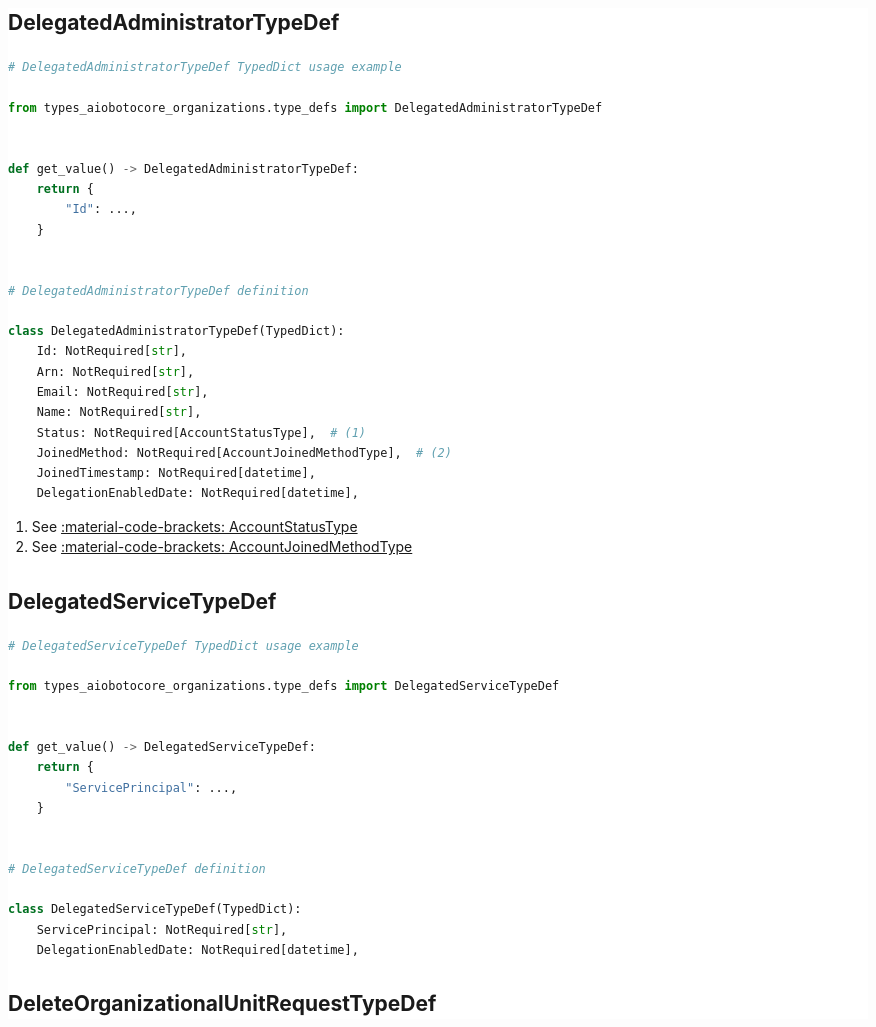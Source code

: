 ## DelegatedAdministratorTypeDef

```python
# DelegatedAdministratorTypeDef TypedDict usage example

from types_aiobotocore_organizations.type_defs import DelegatedAdministratorTypeDef


def get_value() -> DelegatedAdministratorTypeDef:
    return {
        "Id": ...,
    }


# DelegatedAdministratorTypeDef definition

class DelegatedAdministratorTypeDef(TypedDict):
    Id: NotRequired[str],
    Arn: NotRequired[str],
    Email: NotRequired[str],
    Name: NotRequired[str],
    Status: NotRequired[AccountStatusType],  # (1)
    JoinedMethod: NotRequired[AccountJoinedMethodType],  # (2)
    JoinedTimestamp: NotRequired[datetime],
    DelegationEnabledDate: NotRequired[datetime],
```

1. See [:material-code-brackets: AccountStatusType](./literals.md#accountstatustype) 
2. See [:material-code-brackets: AccountJoinedMethodType](./literals.md#accountjoinedmethodtype) 
## DelegatedServiceTypeDef

```python
# DelegatedServiceTypeDef TypedDict usage example

from types_aiobotocore_organizations.type_defs import DelegatedServiceTypeDef


def get_value() -> DelegatedServiceTypeDef:
    return {
        "ServicePrincipal": ...,
    }


# DelegatedServiceTypeDef definition

class DelegatedServiceTypeDef(TypedDict):
    ServicePrincipal: NotRequired[str],
    DelegationEnabledDate: NotRequired[datetime],
```

## DeleteOrganizationalUnitRequestTypeDef
